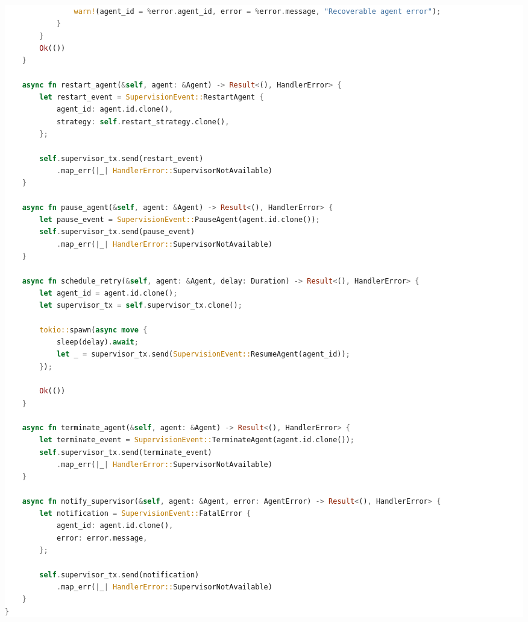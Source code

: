 ```rust
                warn!(agent_id = %error.agent_id, error = %error.message, "Recoverable agent error");
            }
        }
        Ok(())
    }
    
    async fn restart_agent(&self, agent: &Agent) -> Result<(), HandlerError> {
        let restart_event = SupervisionEvent::RestartAgent {
            agent_id: agent.id.clone(),
            strategy: self.restart_strategy.clone(),
        };
        
        self.supervisor_tx.send(restart_event)
            .map_err(|_| HandlerError::SupervisorNotAvailable)
    }
    
    async fn pause_agent(&self, agent: &Agent) -> Result<(), HandlerError> {
        let pause_event = SupervisionEvent::PauseAgent(agent.id.clone());
        self.supervisor_tx.send(pause_event)
            .map_err(|_| HandlerError::SupervisorNotAvailable)
    }
    
    async fn schedule_retry(&self, agent: &Agent, delay: Duration) -> Result<(), HandlerError> {
        let agent_id = agent.id.clone();
        let supervisor_tx = self.supervisor_tx.clone();
        
        tokio::spawn(async move {
            sleep(delay).await;
            let _ = supervisor_tx.send(SupervisionEvent::ResumeAgent(agent_id));
        });
        
        Ok(())
    }
    
    async fn terminate_agent(&self, agent: &Agent) -> Result<(), HandlerError> {
        let terminate_event = SupervisionEvent::TerminateAgent(agent.id.clone());
        self.supervisor_tx.send(terminate_event)
            .map_err(|_| HandlerError::SupervisorNotAvailable)
    }
    
    async fn notify_supervisor(&self, agent: &Agent, error: AgentError) -> Result<(), HandlerError> {
        let notification = SupervisionEvent::FatalError {
            agent_id: agent.id.clone(),
            error: error.message,
        };
        
        self.supervisor_tx.send(notification)
            .map_err(|_| HandlerError::SupervisorNotAvailable)
    }
}
```
